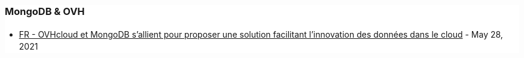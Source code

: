 ### MongoDB & OVH

* [FR - OVHcloud et MongoDB s’allient pour proposer une solution facilitant l’innovation des données dans le cloud](https://www.developpez.net/forums/d2109067/logiciels/solutions-d-entreprise/cloud-computing/ovhcloud-mongodb-s-allient-proposer-solution-facilitant-l-innovation-donnees-cloud/) - May 28, 2021
